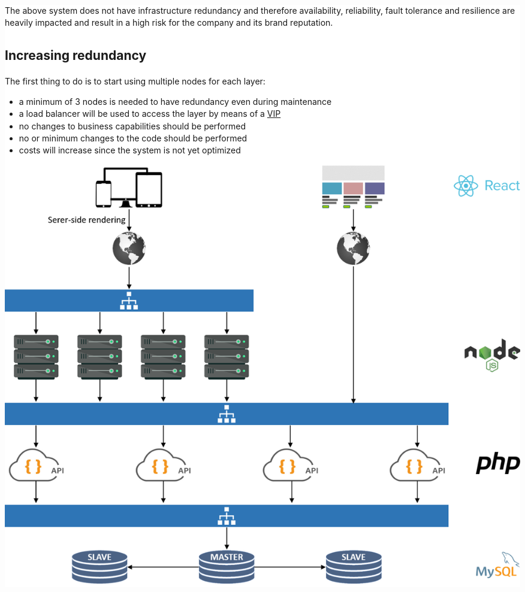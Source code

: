 The above system does not have infrastructure redundancy and therefore availability, reliability, fault tolerance and resilience are heavily impacted and result in a high risk for the company and its brand reputation.





## Increasing redundancy

The first thing to do is to start using multiple nodes for each layer:
 - a minimum of 3 nodes is needed to have redundancy even during maintenance
 - a load balancer will be used to access the layer by means of a [VIP](https://en.wikipedia.org/wiki/Virtual_IP_address)
 - no changes to business capabilities should be performed
 - no or minimum changes to the code should be performed
 - costs will increase since the system is not yet optimized

![More redundant system](images/md-png/02-more-redundant-system.png)
